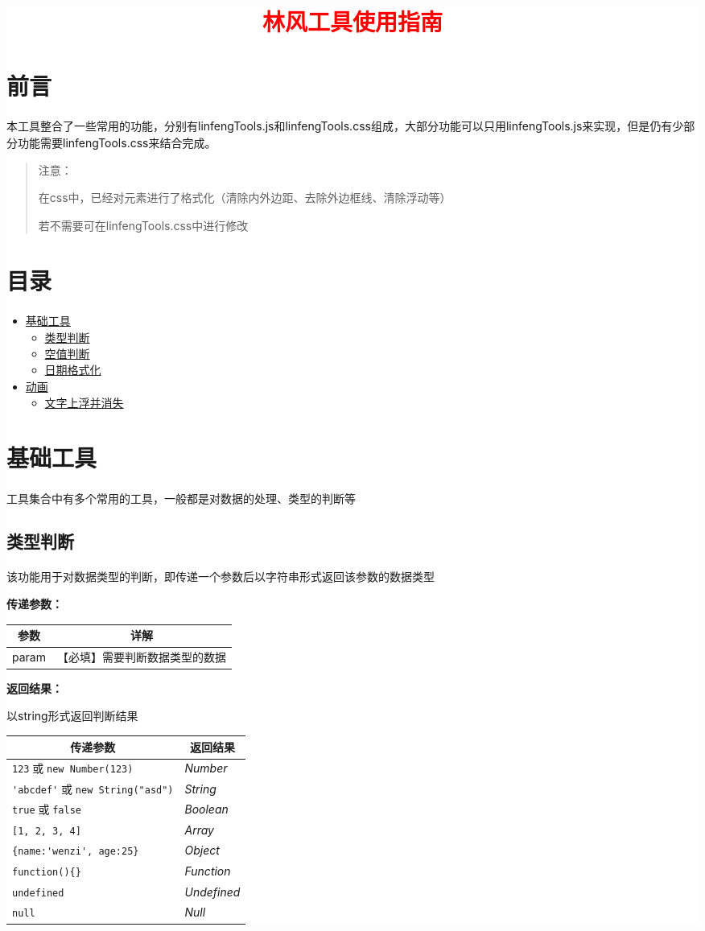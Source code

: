 <h1 style='text-align:center;color:red;'>林风工具使用指南</h1>



# 前言

本工具整合了一些常用的功能，分别有linfengTools.js和linfengTools.css组成，大部分功能可以只用linfengTools.js来实现，但是仍有少部分功能需要linfengTools.css来结合完成。

> 注意：
>
> 在css中，已经对元素进行了格式化（清除内外边距、去除外边框线、清除浮动等）
>
> 若不需要可在linfengTools.css中进行修改





# 目录

- [基础工具](#base)
  - [类型判断](#judgedatatype)
  - [空值判断](#judgenullvalue)
  - [日期格式化](#dateformat)
- [动画](#animation)
  - [文字上浮并消失](#floattext)







# <span id="base">基础工具</span>

工具集合中有多个常用的工具，一般都是对数据的处理、类型的判断等



## <span id="judgedatatype">类型判断</span>

该功能用于对数据类型的判断，即传递一个参数后以字符串形式返回该参数的数据类型

**传递参数：**

| 参数  | 详解                                |
| ----- | ----------------------------------- |
| param | 【必填】<any>需要判断数据类型的数据 |

**返回结果：**

以string形式返回判断结果

| 传递参数                          | 返回结果    |
| --------------------------------- | ----------- |
| `123` 或 `new Number(123)`        | *Number*    |
| `'abcdef'` 或 `new String("asd")` | *String*    |
| `true` 或 `false`                 | *Boolean*   |
| `[1, 2, 3, 4]`                    | *Array*     |
| `{name:'wenzi', age:25}`          | *Object*    |
| `function(){}`                    | *Function*  |
| `undefined`                       | *Undefined* |
| `null`                            | *Null*      |